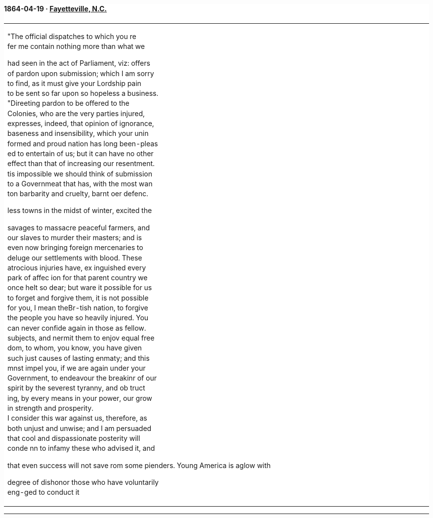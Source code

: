#### 1864-04-19 &middot; [Fayetteville, N.C.](http://dbpedia.org/resource/Fayetteville%2C_North_Carolina)

<table style="width: 100%;"><tr><td style="width: 50%">

  
&quot;The official dispatches to which you re­  
fer me contain nothing more than what we  
  
had seen in the act of Parliament, viz: offers  
of pardon upon submission; which I am sorry  
to find, as it must give your Lordship pain  
to be sent so far upon so hopeless a business.  
&quot;Direeting pardon to be offered to the  
Colonies, who are the very parties injured,  
expresses, indeed, that opinion of ignorance,  
baseness and insensibility, which your unin­  
formed and proud nation has long been-pleas­  
ed to entertain of us; but it can have no other  
effect than that of increasing our resentment.  
tis impossible we should think of submission  
to a Governmeat that has, with the most wan­  
ton barbarity and cruelty, barnt oer defenc.  
  
less towns in the midst of winter, excited the  
  
savages to massacre peaceful farmers, and  
our slaves to murder their masters; and is  
even now bringing foreign mercenaries to  
deluge our settlements with blood. These  
atrocious injuries have, ex inguished every  
park of affec ion for that parent country we­  
once helt so dear; but ware it possible for us  
to forget and forgive them, it is not possible  
for you, I mean theBr-tish nation, to forgive  
the people you have so heavily injured. You  
can never confide again in those as fellow.  
subjects, and nermit them to enjov equal free­  
dom, to whom, you know, you have given  
such just causes of lasting enmaty; and this  
mnst impel you, if we are again under your  
Government, to endeavour the breakinr of our  
spirit by the severest tyranny, and ob truct­  
ing, by every means in your power, our grow­  
in strength and prosperity.  
I consider this war against us, therefore, as  
both unjust and unwise; and I am persuaded  
that cool and dispassionate posterity will  
conde nn to infamy these who advised it, and  
  
that even success will not save rom some pienders. Young America is aglow with  
  
degree of dishonor those who have voluntarily  
eng-ged to conduct it
</td></tr></table>

---